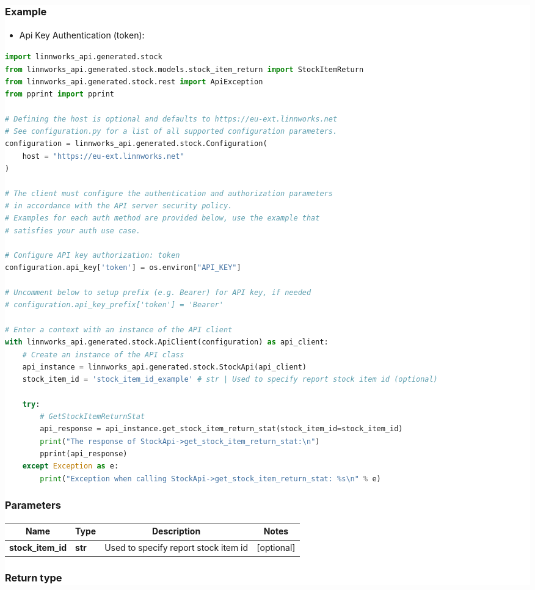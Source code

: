 ### Example

* Api Key Authentication (token):

```python
import linnworks_api.generated.stock
from linnworks_api.generated.stock.models.stock_item_return import StockItemReturn
from linnworks_api.generated.stock.rest import ApiException
from pprint import pprint

# Defining the host is optional and defaults to https://eu-ext.linnworks.net
# See configuration.py for a list of all supported configuration parameters.
configuration = linnworks_api.generated.stock.Configuration(
    host = "https://eu-ext.linnworks.net"
)

# The client must configure the authentication and authorization parameters
# in accordance with the API server security policy.
# Examples for each auth method are provided below, use the example that
# satisfies your auth use case.

# Configure API key authorization: token
configuration.api_key['token'] = os.environ["API_KEY"]

# Uncomment below to setup prefix (e.g. Bearer) for API key, if needed
# configuration.api_key_prefix['token'] = 'Bearer'

# Enter a context with an instance of the API client
with linnworks_api.generated.stock.ApiClient(configuration) as api_client:
    # Create an instance of the API class
    api_instance = linnworks_api.generated.stock.StockApi(api_client)
    stock_item_id = 'stock_item_id_example' # str | Used to specify report stock item id (optional)

    try:
        # GetStockItemReturnStat
        api_response = api_instance.get_stock_item_return_stat(stock_item_id=stock_item_id)
        print("The response of StockApi->get_stock_item_return_stat:\n")
        pprint(api_response)
    except Exception as e:
        print("Exception when calling StockApi->get_stock_item_return_stat: %s\n" % e)
```



### Parameters


Name | Type | Description  | Notes
------------- | ------------- | ------------- | -------------
 **stock_item_id** | **str**| Used to specify report stock item id | [optional] 

### Return type
